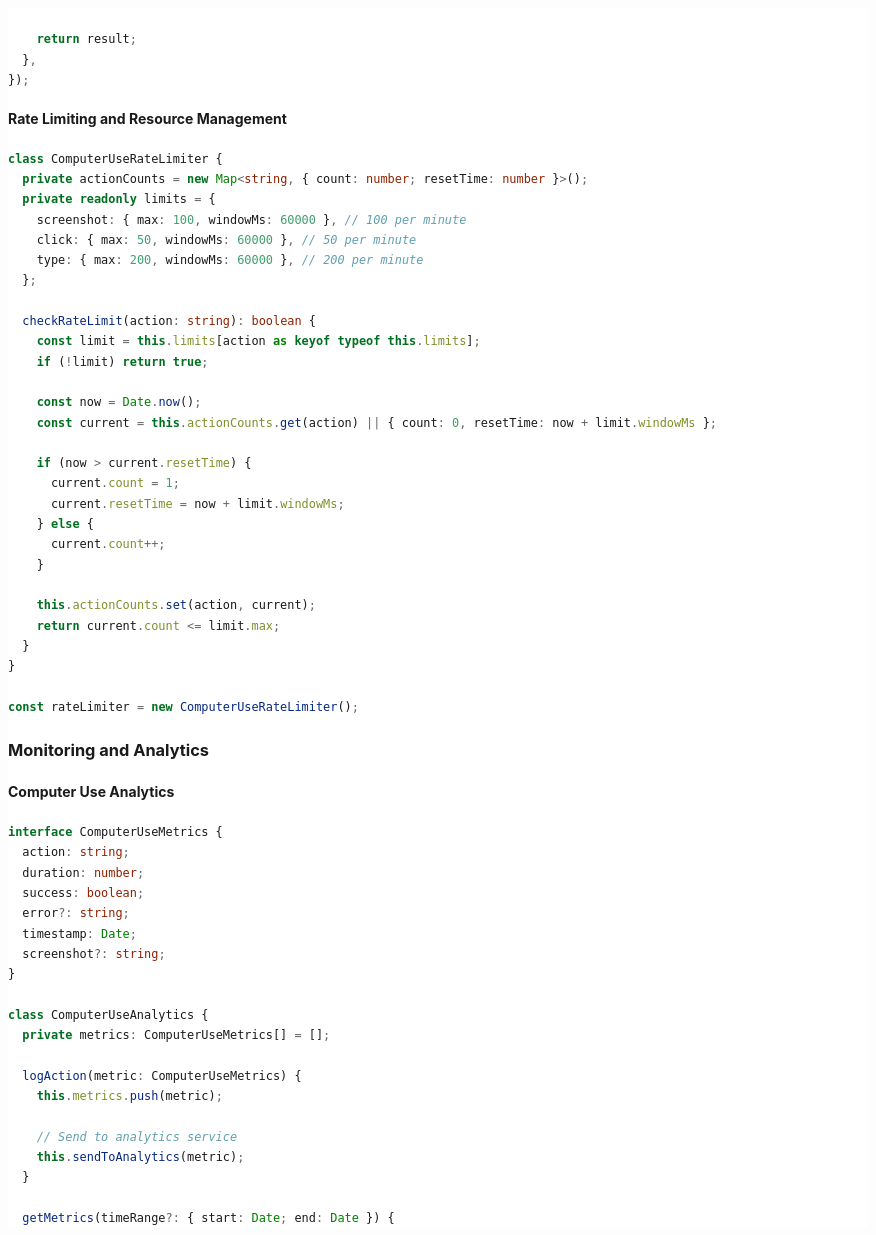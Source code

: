 ```typescript
    
    return result;
  },
});
```

#### Rate Limiting and Resource Management

```typescript
class ComputerUseRateLimiter {
  private actionCounts = new Map<string, { count: number; resetTime: number }>();
  private readonly limits = {
    screenshot: { max: 100, windowMs: 60000 }, // 100 per minute
    click: { max: 50, windowMs: 60000 }, // 50 per minute
    type: { max: 200, windowMs: 60000 }, // 200 per minute
  };

  checkRateLimit(action: string): boolean {
    const limit = this.limits[action as keyof typeof this.limits];
    if (!limit) return true;

    const now = Date.now();
    const current = this.actionCounts.get(action) || { count: 0, resetTime: now + limit.windowMs };

    if (now > current.resetTime) {
      current.count = 1;
      current.resetTime = now + limit.windowMs;
    } else {
      current.count++;
    }

    this.actionCounts.set(action, current);
    return current.count <= limit.max;
  }
}

const rateLimiter = new ComputerUseRateLimiter();
```

### Monitoring and Analytics

#### Computer Use Analytics

```typescript
interface ComputerUseMetrics {
  action: string;
  duration: number;
  success: boolean;
  error?: string;
  timestamp: Date;
  screenshot?: string;
}

class ComputerUseAnalytics {
  private metrics: ComputerUseMetrics[] = [];

  logAction(metric: ComputerUseMetrics) {
    this.metrics.push(metric);
    
    // Send to analytics service
    this.sendToAnalytics(metric);
  }

  getMetrics(timeRange?: { start: Date; end: Date }) {
```